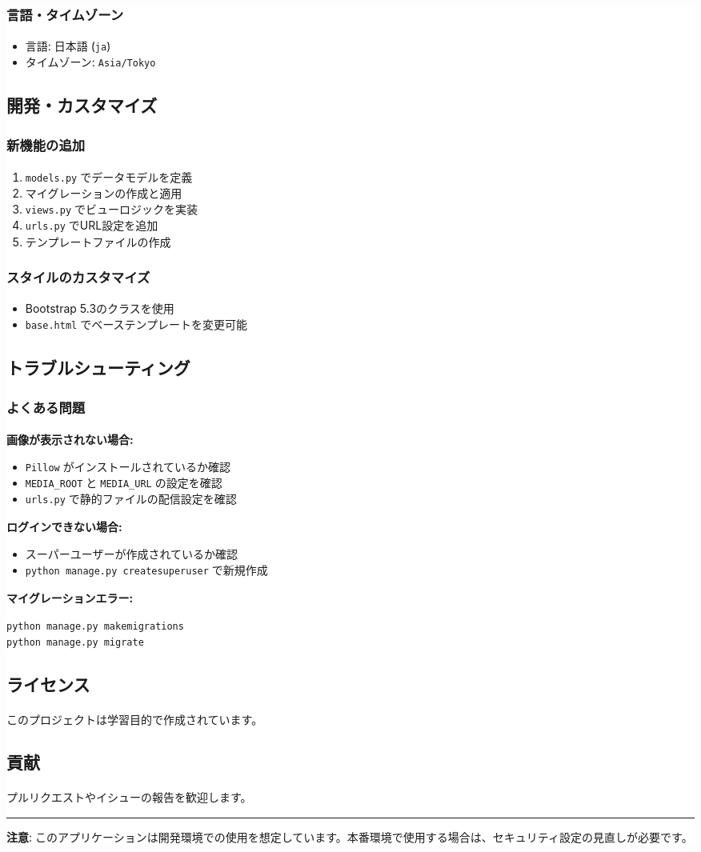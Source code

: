 ### 言語・タイムゾーン
- 言語: 日本語 (`ja`)
- タイムゾーン: `Asia/Tokyo`

## 開発・カスタマイズ

### 新機能の追加
1. `models.py` でデータモデルを定義
2. マイグレーションの作成と適用
3. `views.py` でビューロジックを実装
4. `urls.py` でURL設定を追加
5. テンプレートファイルの作成

### スタイルのカスタマイズ
- Bootstrap 5.3のクラスを使用
- `base.html` でベーステンプレートを変更可能

## トラブルシューティング

### よくある問題

**画像が表示されない場合:**
- `Pillow` がインストールされているか確認
- `MEDIA_ROOT` と `MEDIA_URL` の設定を確認
- `urls.py` で静的ファイルの配信設定を確認

**ログインできない場合:**
- スーパーユーザーが作成されているか確認
- `python manage.py createsuperuser` で新規作成

**マイグレーションエラー:**
```bash
python manage.py makemigrations
python manage.py migrate
```

## ライセンス

このプロジェクトは学習目的で作成されています。

## 貢献

プルリクエストやイシューの報告を歓迎します。

---

**注意**: このアプリケーションは開発環境での使用を想定しています。本番環境で使用する場合は、セキュリティ設定の見直しが必要です。